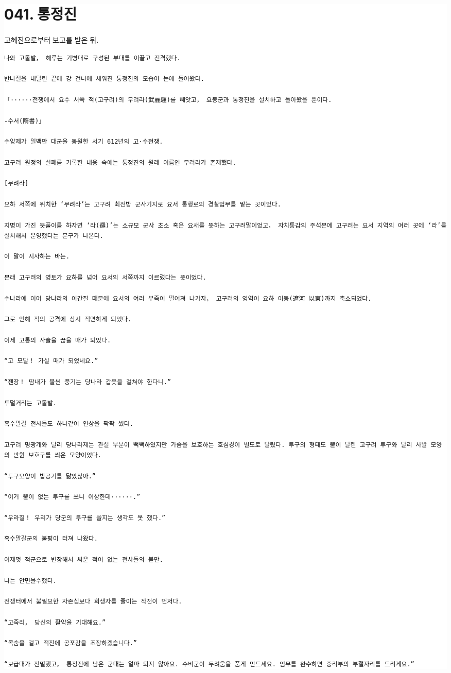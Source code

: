 # 041. 통정진

고혜진으로부터 보고를 받은 뒤.

	나와 고돌발， 해루는 기병대로 구성된 부대를 이끌고 진격했다.

	반나절을 내달린 끝에 강 건너에 세워진 통정진의 모습이 눈에 들어왔다.

	「······전쟁에서 요수 서쪽 적(고구려)의 무려라(武麗邏)를 빼앗고， 요동군과 통정진을 설치하고 돌아왔을 뿐이다.

	-수서(隋書)」

	수양제가 일백만 대군을 동원한 서기 612년의 고·수전쟁.

	고구려 원정의 실패를 기록한 내용 속에는 통정진의 원래 이름인 무려라가 존재했다.

	[무려라]

	요하 서쪽에 위치한 ‘무려라’는 고구려 최전방 군사기지로 요서 통행로의 경찰업무를 맡는 곳이었다.

	지명이 가진 뜻풀이를 하자면 ‘라(邏)’는 소규모 군사 초소 혹은 요새를 뜻하는 고구려말이었고， 자치통감의 주석본에 고구려는 요서 지역의 여러 곳에 ‘라’를 설치해서 운영했다는 문구가 나온다.

	이 말이 시사하는 바는.

	본래 고구려의 영토가 요하를 넘어 요서의 서쪽까지 이르렀다는 뜻이었다.

	수나라에 이어 당나라의 이간질 때문에 요서의 여러 부족이 떨어져 나가자， 고구려의 영역이 요하 이동(遼河 以東)까지 축소되었다.

	그로 인해 적의 공격에 상시 직면하게 되었다.

	이제 고통의 사슬을 끊을 때가 되었다.

	“고 모달！ 가실 때가 되었네요.”

	“젠장！ 땀내가 물씬 풍기는 당나라 갑옷을 걸쳐야 한다니.”

	투덜거리는 고돌발.

	흑수말갈 전사들도 하나같이 인상을 팍팍 썼다.

	고구려 명광개와 달리 당나라제는 관절 부분이 뻑뻑하였지만 가슴을 보호하는 호심경이 별도로 달렸다. 투구의 형태도 뿔이 달린 고구려 투구와 달리 사발 모양의 반원 보호구를 씌운 모양이었다.

	“투구모양이 밥공기를 닮았잖아.”

	“이거 뿔이 없는 투구를 쓰니 이상한데······.”

	“우라질！ 우리가 당군의 투구를 쓸지는 생각도 못 했다.”

	흑수말갈군의 불평이 터져 나왔다.

	이제껏 적군으로 변장해서 싸운 적이 없는 전사들의 불만.

	나는 안면몰수했다.

	전쟁터에서 불필요한 자존심보다 희생자를 줄이는 작전이 먼저다.

	“고죽리， 당신의 활약을 기대해요.”

	“목숨을 걸고 적진에 공포감을 조장하겠습니다.”

	“보급대가 전멸했고， 통정진에 남은 군대는 얼마 되지 않아요. 수비군이 두려움을 품게 만드세요. 임무를 완수하면 중리부의 부절자리를 드리게요.”
